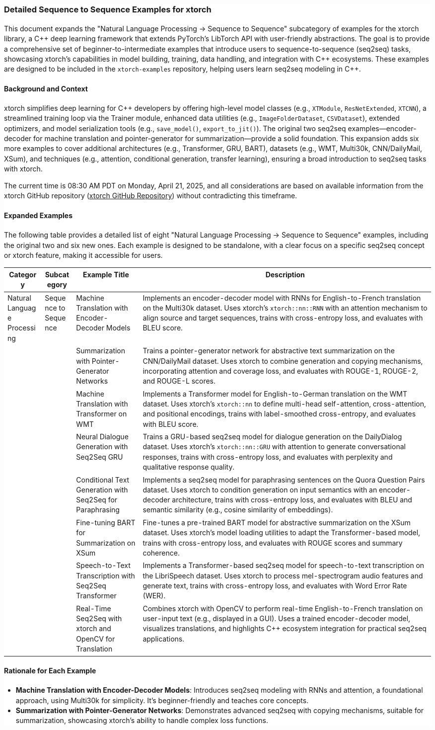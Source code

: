 ### Detailed Sequence to Sequence Examples for xtorch

This document expands the "Natural Language Processing -> Sequence to Sequence" subcategory of examples for the xtorch library, a C++ deep learning framework that extends PyTorch’s LibTorch API with user-friendly abstractions. The goal is to provide a comprehensive set of beginner-to-intermediate examples that introduce users to sequence-to-sequence (seq2seq) tasks, showcasing xtorch’s capabilities in model building, training, data handling, and integration with C++ ecosystems. These examples are designed to be included in the `xtorch-examples` repository, helping users learn seq2seq modeling in C++.

#### Background and Context
xtorch simplifies deep learning for C++ developers by offering high-level model classes (e.g., `XTModule`, `ResNetExtended`, `XTCNN`), a streamlined training loop via the Trainer module, enhanced data utilities (e.g., `ImageFolderDataset`, `CSVDataset`), extended optimizers, and model serialization tools (e.g., `save_model()`, `export_to_jit()`). The original two seq2seq examples—encoder-decoder for machine translation and pointer-generator for summarization—provide a solid foundation. This expansion adds six more examples to cover additional architectures (e.g., Transformer, GRU, BART), datasets (e.g., WMT, Multi30k, CNN/DailyMail, XSum), and techniques (e.g., attention, conditional generation, transfer learning), ensuring a broad introduction to seq2seq tasks with xtorch.

The current time is 08:30 AM PDT on Monday, April 21, 2025, and all considerations are based on available information from the xtorch GitHub repository ([xtorch GitHub Repository](https://github.com/kamisaberi/xtorch)) without contradicting this timeframe.

#### Expanded Examples
The following table provides a detailed list of eight "Natural Language Processing -> Sequence to Sequence" examples, including the original two and six new ones. Each example is designed to be standalone, with a clear focus on a specific seq2seq concept or xtorch feature, making it accessible for users.

| **Category**       | **Subcategory**    | **Example Title**                                              | **Description**                                                                                                              |
|--------------------|--------------------|---------------------------------------------------------------|-----------------------------------------------------------------------------------------------------------------------------|
| Natural Language Processing | Sequence to Sequence | Machine Translation with Encoder-Decoder Models              | Implements an encoder-decoder model with RNNs for English-to-French translation on the Multi30k dataset. Uses xtorch’s `xtorch::nn::RNN` with an attention mechanism to align source and target sequences, trains with cross-entropy loss, and evaluates with BLEU score. |
|                    |                    | Summarization with Pointer-Generator Networks                | Trains a pointer-generator network for abstractive text summarization on the CNN/DailyMail dataset. Uses xtorch to combine generation and copying mechanisms, incorporating attention and coverage loss, and evaluates with ROUGE-1, ROUGE-2, and ROUGE-L scores. |
|                    |                    | Machine Translation with Transformer on WMT                   | Implements a Transformer model for English-to-German translation on the WMT dataset. Uses xtorch’s `xtorch::nn` to define multi-head self-attention, cross-attention, and positional encodings, trains with label-smoothed cross-entropy, and evaluates with BLEU score. |
|                    |                    | Neural Dialogue Generation with Seq2Seq GRU                  | Trains a GRU-based seq2seq model for dialogue generation on the DailyDialog dataset. Uses xtorch’s `xtorch::nn::GRU` with attention to generate conversational responses, trains with cross-entropy loss, and evaluates with perplexity and qualitative response quality. |
|                    |                    | Conditional Text Generation with Seq2Seq for Paraphrasing    | Implements a seq2seq model for paraphrasing sentences on the Quora Question Pairs dataset. Uses xtorch to condition generation on input semantics with an encoder-decoder architecture, trains with cross-entropy loss, and evaluates with BLEU and semantic similarity (e.g., cosine similarity of embeddings). |
|                    |                    | Fine-tuning BART for Summarization on XSum                   | Fine-tunes a pre-trained BART model for abstractive summarization on the XSum dataset. Uses xtorch’s model loading utilities to adapt the Transformer-based model, trains with cross-entropy loss, and evaluates with ROUGE scores and summary coherence. |
|                    |                    | Speech-to-Text Transcription with Seq2Seq Transformer        | Implements a Transformer-based seq2seq model for speech-to-text transcription on the LibriSpeech dataset. Uses xtorch to process mel-spectrogram audio features and generate text, trains with cross-entropy loss, and evaluates with Word Error Rate (WER). |
|                    |                    | Real-Time Seq2Seq with xtorch and OpenCV for Translation     | Combines xtorch with OpenCV to perform real-time English-to-French translation on user-input text (e.g., displayed in a GUI). Uses a trained encoder-decoder model, visualizes translations, and highlights C++ ecosystem integration for practical seq2seq applications. |

#### Rationale for Each Example
- **Machine Translation with Encoder-Decoder Models**: Introduces seq2seq modeling with RNNs and attention, a foundational approach, using Multi30k for simplicity. It’s beginner-friendly and teaches core concepts.
- **Summarization with Pointer-Generator Networks**: Demonstrates advanced seq2seq with copying mechanisms, suitable for summarization, showcasing xtorch’s ability to handle complex loss functions.